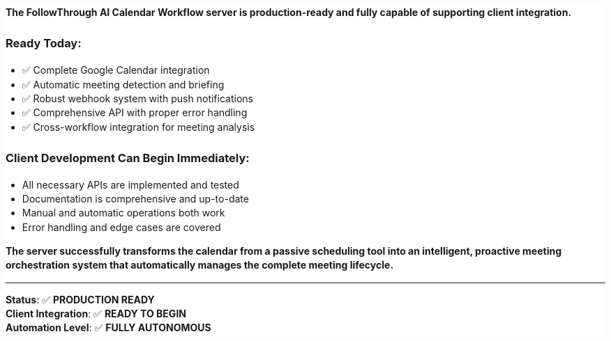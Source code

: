 **The FollowThrough AI Calendar Workflow server is production-ready and fully capable of supporting client integration.** 

### **Ready Today:**
- ✅ Complete Google Calendar integration
- ✅ Automatic meeting detection and briefing
- ✅ Robust webhook system with push notifications
- ✅ Comprehensive API with proper error handling
- ✅ Cross-workflow integration for meeting analysis

### **Client Development Can Begin Immediately:**
- All necessary APIs are implemented and tested
- Documentation is comprehensive and up-to-date
- Manual and automatic operations both work
- Error handling and edge cases are covered

**The server successfully transforms the calendar from a passive scheduling tool into an intelligent, proactive meeting orchestration system that automatically manages the complete meeting lifecycle.**

---

**Status**: ✅ **PRODUCTION READY**  
**Client Integration**: ✅ **READY TO BEGIN**  
**Automation Level**: ✅ **FULLY AUTONOMOUS** 